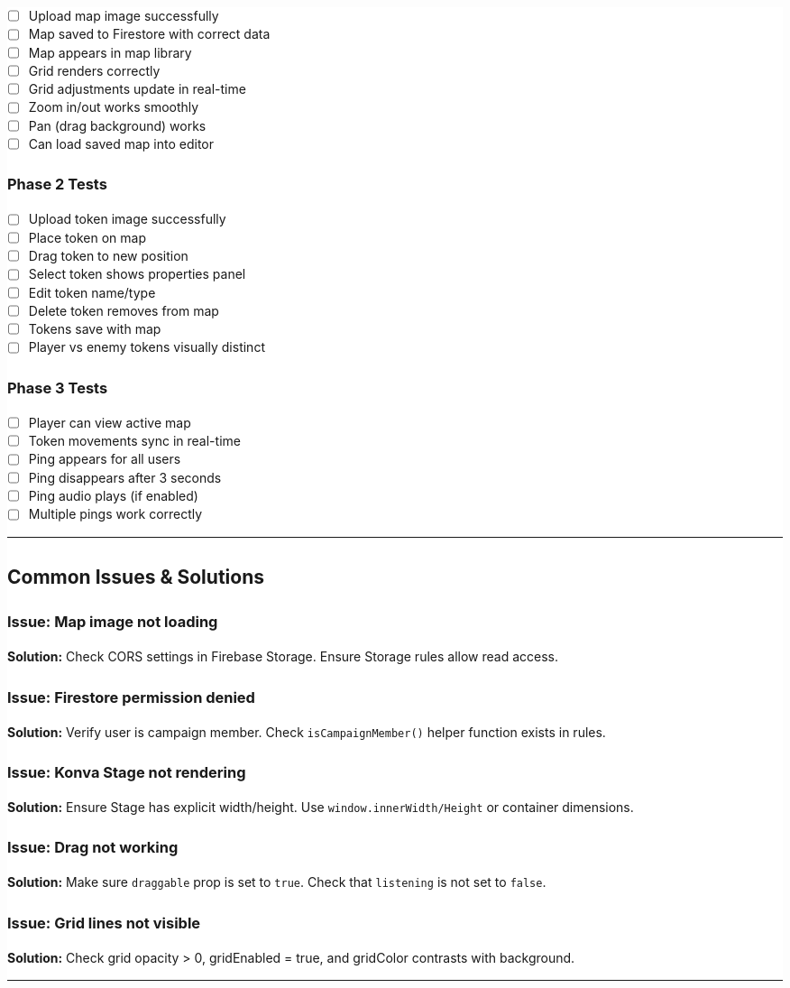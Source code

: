 - [ ] Upload map image successfully
- [ ] Map saved to Firestore with correct data
- [ ] Map appears in map library
- [ ] Grid renders correctly
- [ ] Grid adjustments update in real-time
- [ ] Zoom in/out works smoothly
- [ ] Pan (drag background) works
- [ ] Can load saved map into editor

### Phase 2 Tests

- [ ] Upload token image successfully
- [ ] Place token on map
- [ ] Drag token to new position
- [ ] Select token shows properties panel
- [ ] Edit token name/type
- [ ] Delete token removes from map
- [ ] Tokens save with map
- [ ] Player vs enemy tokens visually distinct

### Phase 3 Tests

- [ ] Player can view active map
- [ ] Token movements sync in real-time
- [ ] Ping appears for all users
- [ ] Ping disappears after 3 seconds
- [ ] Ping audio plays (if enabled)
- [ ] Multiple pings work correctly

---

## Common Issues & Solutions

### Issue: Map image not loading
**Solution:** Check CORS settings in Firebase Storage. Ensure Storage rules allow read access.

### Issue: Firestore permission denied
**Solution:** Verify user is campaign member. Check `isCampaignMember()` helper function exists in rules.

### Issue: Konva Stage not rendering
**Solution:** Ensure Stage has explicit width/height. Use `window.innerWidth/Height` or container dimensions.

### Issue: Drag not working
**Solution:** Make sure `draggable` prop is set to `true`. Check that `listening` is not set to `false`.

### Issue: Grid lines not visible
**Solution:** Check grid opacity > 0, gridEnabled = true, and gridColor contrasts with background.

---